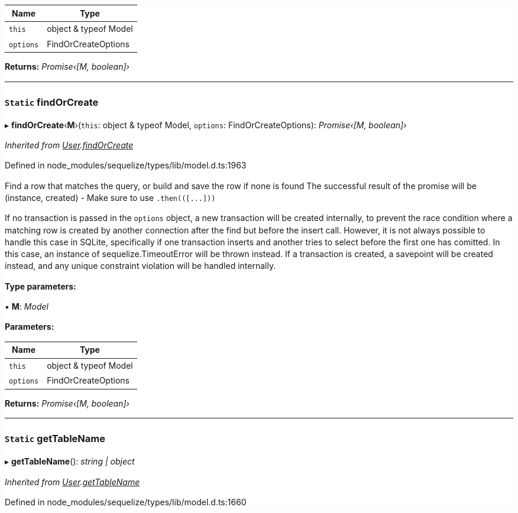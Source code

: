 Name | Type |
------ | ------ |
`this` | object & typeof Model |
`options` | FindOrCreateOptions |

**Returns:** *Promise‹[M, boolean]›*

___

### `Static` findOrCreate

▸ **findOrCreate**‹**M**›(`this`: object & typeof Model, `options`: FindOrCreateOptions): *Promise‹[M, boolean]›*

*Inherited from [User](_src_sqlz_models_user_.user.md).[findOrCreate](_src_sqlz_models_user_.user.md#static-findorcreate)*

Defined in node_modules/sequelize/types/lib/model.d.ts:1963

Find a row that matches the query, or build and save the row if none is found
The successful result of the promise will be (instance, created) - Make sure to use `.then(([...]))`

If no transaction is passed in the `options` object, a new transaction will be created internally, to
prevent the race condition where a matching row is created by another connection after the find but
before the insert call. However, it is not always possible to handle this case in SQLite, specifically
if one transaction inserts and another tries to select before the first one has comitted. In this case,
an instance of sequelize.TimeoutError will be thrown instead. If a transaction is created, a savepoint
will be created instead, and any unique constraint violation will be handled internally.

**Type parameters:**

▪ **M**: *Model*

**Parameters:**

Name | Type |
------ | ------ |
`this` | object & typeof Model |
`options` | FindOrCreateOptions |

**Returns:** *Promise‹[M, boolean]›*

___

### `Static` getTableName

▸ **getTableName**(): *string | object*

*Inherited from [User](_src_sqlz_models_user_.user.md).[getTableName](_src_sqlz_models_user_.user.md#static-gettablename)*

Defined in node_modules/sequelize/types/lib/model.d.ts:1660
